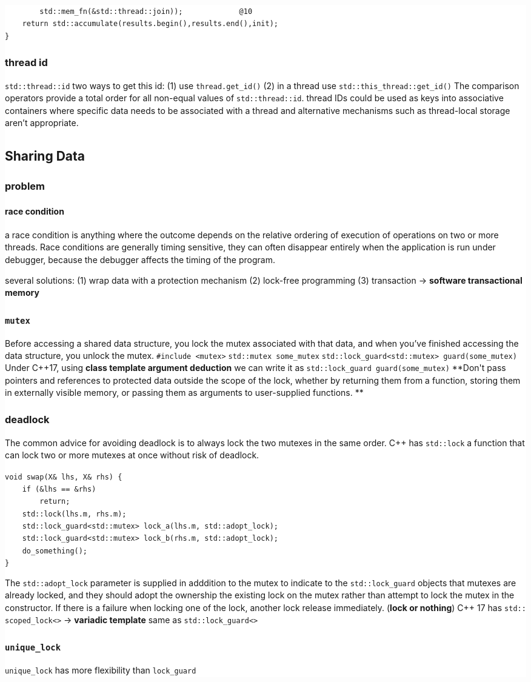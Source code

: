 ```
        std::mem_fn(&std::thread::join));             @10
    return std::accumulate(results.begin(),results.end(),init);
}
```
### thread id
`std::thread::id`
two ways to get this id:
(1) use `thread.get_id()`
(2) in a thread use `std::this_thread::get_id()`
The comparison operators provide a total order for all non-equal values of `std::thread::id`. 
thread IDs could be used as keys into associative containers where specific data needs to be associated with a thread and alternative mechanisms such as thread-local storage aren’t appropriate.


## Sharing Data
### problem
#### race condition
a race condition is anything where the outcome depends on the relative ordering of execution of operations on two or more threads. 
Race conditions are generally timing sensitive, they can often disappear entirely when the application is run under debugger, because the debugger affects the timing of the program. 

several solutions:
(1) wrap data with a protection mechanism
(2) lock-free programming
(3) transaction -> **software transactional memory**

### `mutex`
Before accessing a shared data structure, you lock the mutex associated with that data, and when you’ve finished accessing the data structure, you unlock the mutex.
`#include <mutex>`
`std::mutex some_mutex`
`std::lock_guard<std::mutex> guard(some_mutex)`
Under C++17, using **class template argument deduction** we can write it as
`std::lock_guard guard(some_mutex)`
**Don't pass pointers and references to protected data outside the scope of the lock, whether by returning them from a function, storing them in externally visible memory, or passing them as arguments to user-supplied functions. **
### deadlock
The common advice for avoiding deadlock is to always lock the two mutexes in the same order. 
C++ has `std::lock` a function that can lock two or more mutexes at once without risk of deadlock. 
```
void swap(X& lhs, X& rhs) {
	if (&lhs == &rhs)
		return;
	std::lock(lhs.m, rhs.m);
	std::lock_guard<std::mutex> lock_a(lhs.m, std::adopt_lock);
	std::lock_guard<std::mutex> lock_b(rhs.m, std::adopt_lock);
	do_something();
}
```
The `std::adopt_lock` parameter is supplied in adddition to the mutex to indicate to the `std::lock_guard` objects that mutexes are already locked, and they should adopt the ownership the existing lock on the mutex rather than attempt to lock the mutex in the constructor. 
If there is a failure when locking one of the lock, another lock release immediately. (**lock or nothing**)
C++ 17 has `std::scoped_lock<>` -> **variadic template**
same as `std::lock_guard<>`
### `unique_lock`
`unique_lock` has more flexibility than `lock_guard`